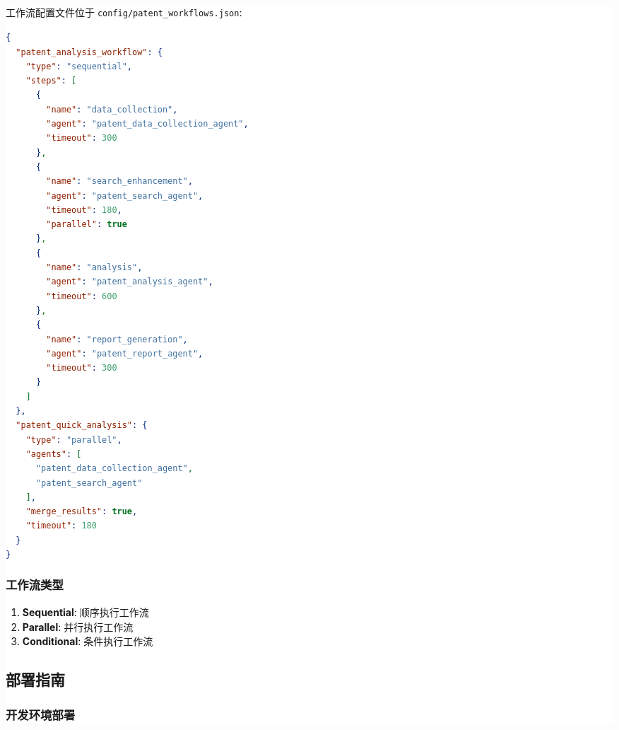 工作流配置文件位于 `config/patent_workflows.json`:

```json
{
  "patent_analysis_workflow": {
    "type": "sequential",
    "steps": [
      {
        "name": "data_collection",
        "agent": "patent_data_collection_agent",
        "timeout": 300
      },
      {
        "name": "search_enhancement",
        "agent": "patent_search_agent",
        "timeout": 180,
        "parallel": true
      },
      {
        "name": "analysis",
        "agent": "patent_analysis_agent",
        "timeout": 600
      },
      {
        "name": "report_generation",
        "agent": "patent_report_agent",
        "timeout": 300
      }
    ]
  },
  "patent_quick_analysis": {
    "type": "parallel",
    "agents": [
      "patent_data_collection_agent",
      "patent_search_agent"
    ],
    "merge_results": true,
    "timeout": 180
  }
}
```

### 工作流类型

1. **Sequential**: 顺序执行工作流
2. **Parallel**: 并行执行工作流
3. **Conditional**: 条件执行工作流

## 部署指南

### 开发环境部署
